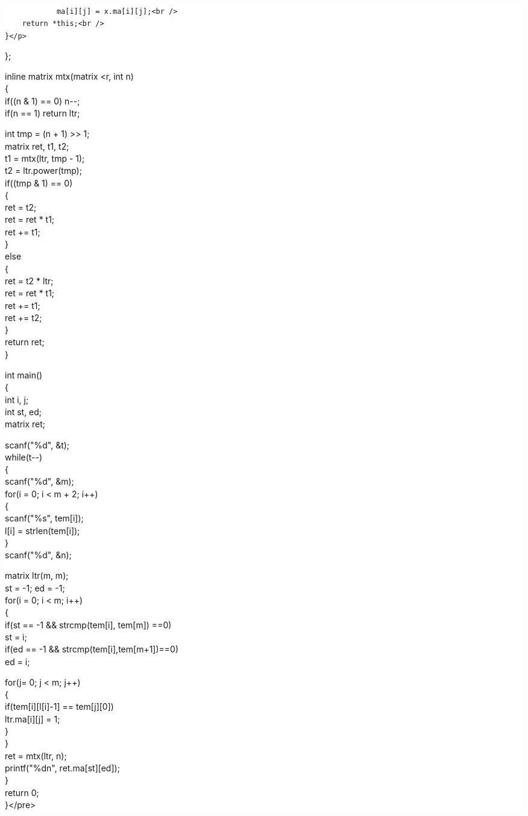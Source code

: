 				ma[i][j] = x.ma[i][j];<br />
		return *this;<br />
	}</p>
<p>};</p>
<p>inline matrix mtx(matrix &ltr, int n)<br />
{<br />
	if((n & 1) == 0) n--;<br />
	if(n == 1) return ltr;</p>
<p>	int tmp = (n + 1) >> 1;<br />
	matrix ret, t1, t2;<br />
	t1 = mtx(ltr, tmp - 1);<br />
	t2 = ltr.power(tmp);<br />
	if((tmp & 1) == 0)<br />
	{<br />
		ret = t2;<br />
		ret = ret * t1;<br />
		ret += t1;<br />
	}<br />
	else<br />
	{<br />
		ret = t2 * ltr;<br />
		ret = ret * t1;<br />
		ret += t1;<br />
		ret += t2;<br />
	}<br />
	return ret;<br />
}</p>
<p>int main()<br />
{<br />
	int i, j;<br />
	int st, ed;<br />
	matrix ret;</p>
<p>	scanf("%d", &t);<br />
	while(t--)<br />
	{<br />
		scanf("%d", &m);<br />
		for(i = 0; i < m + 2; i++)<br />
		{<br />
			scanf("%s", tem[i]);<br />
			l[i] = strlen(tem[i]);<br />
		}<br />
		scanf("%d", &n);</p>
<p>		matrix ltr(m, m);<br />
		st = -1; ed = -1;<br />
		for(i = 0; i < m; i++)<br />
		{<br />
			if(st == -1 && strcmp(tem[i], tem[m]) ==0)<br />
				st = i;<br />
			if(ed == -1 && strcmp(tem[i],tem[m+1])==0)<br />
				ed = i;</p>
<p>			for(j= 0; j < m; j++)<br />
			{<br />
				if(tem[i][l[i]-1] == tem[j][0])<br />
					ltr.ma[i][j] = 1;<br />
			}<br />
		}<br />
		ret = mtx(ltr, n);<br />
		printf("%dn", ret.ma[st][ed]);<br />
	}<br />
	return 0;<br />
}<&#47;pre></p>
